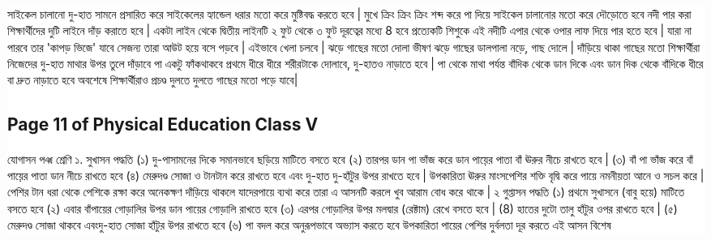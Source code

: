 সাইকেল চালানো
দু-হাত সামনে প্রসারিত করে সাইকেলের হ্যান্ডেল ধরার
মতো করে মুষ্টিবদ্ধ করতে হবে | মুখে ক্রিং ক্রিং ক্রিং শব্দ
করে পা দিয়ে সাইকেল চালানোর মতো করে দৌড়োতে
হবে
নদী পার করা
শিক্ষার্থীদের দুটি লাইনে দাঁড় করাতে হবে | একটা লাইন
থেকে দ্বিতীয় লাইনটি ২ ফুট থেকে ৩ ফুট দূরত্বের মধ্যে
8
হবে
প্রত্যেকটি শিশুকে এই নদীটি এপার থেকে ওপার
লাফ দিয়ে পার হতে হবে | যারা না পারবে তার 'কাপড়
ভিজে' যাবে সেজন্য তারা আউট হয়ে বসে পড়বে |
এইভাবে খেলা চলবে |
ঝড়ে গাছের মতো দোলা
ভীষণ ঝড়ে গাছের ডালপালা নড়ে, গাছ দোলে | দাঁড়িয়ে থাকা গাছের মতো শিক্ষার্থীরা নিজেদের দু-হাত মাথার উপর তুলে
দাঁড়াবে
পা একটু ফাঁকথাকবে
প্রথমে ধীরে ধীরে শরীরটাকে দোলাবে, দু-হাতও নাড়াতে হবে |
পা থেকে মাথা পর্যন্ত বাঁদিক
থেকে ডান দিকে এবং ডান দিক থেকে বাঁদিকে ধীরে বা দ্রুত নাড়াতে হবে
অবশেষে শিক্ষার্থীরাও প্রচণ্ড দুলতে দুলতে গাছের
মতো পড়ে যাবে|


## Page 11 of Physical Education Class V
যোগাসন
পঞ্ম শ্রেণি
১.
সুখাসন
পদ্ধতি
(১) দু-পাসামনের দিকে সমানভাবে ছড়িয়ে মাটিতে বসতে হবে
(২) তারপর ডান পা ভাঁজ করে ডান পায়়ের পাতা বাঁ ঊরুর নীচে
রাখতে হবে |
(৩) বাঁ পা ভাঁজ করে বাঁ পায়়ের পাতা ডান
নীচে রাখতে
হবে
(৪)   মেরুদণ্ড সোজা ও টানটান করে রাখতে হবে এবং দু-হাত
দু-হাঁটুর উপর রাখতে হবে |
উপকারিতা
ঊরুর মাংসপেশির শক্তি বৃদ্বি করে
পায়ে নমনীয়তা
আনে ও সচল করে | পেশির টান ধরা থেকে পেশিকে রক্ষা করে
অনেকক্ষণ দাঁড়িয়ে থাকলে যাদেরপায়ে ব্যথা করে তারা এ আসনটি
করলে খুব আরাম বোধ করে থাকে |
২
গুপ্তাসন
পদ্ধতি
(১) প্রথমে সুখাসনে (বাবু হয়ে) মাটিতে বসতে হবে
(২)
এবার বাঁপায়ের গোড়ালির উপর ডান পায়ের গোড়ালি রাখতে
হবে
(৩)
এরপর গোড়ালির উপর   মলদ্বার (রেক্টাম) রেখে বসতে
হবে |
(8)
হাতের দুটো তালু হাঁটুর ওপর রাখতে হবে |
(৫)   মেরুদণ্ড সোজা থাকবে এবংদু-হাত সোজা হাঁটুর উপর রাখতে
হবে
(৬) পা বদল করে অনুরূপভাবে অভ্যাস করতে হবে
উপকারিতা
পায়ের পেশির দুর্বলতা দূর করতে এই আসন বিশেষ